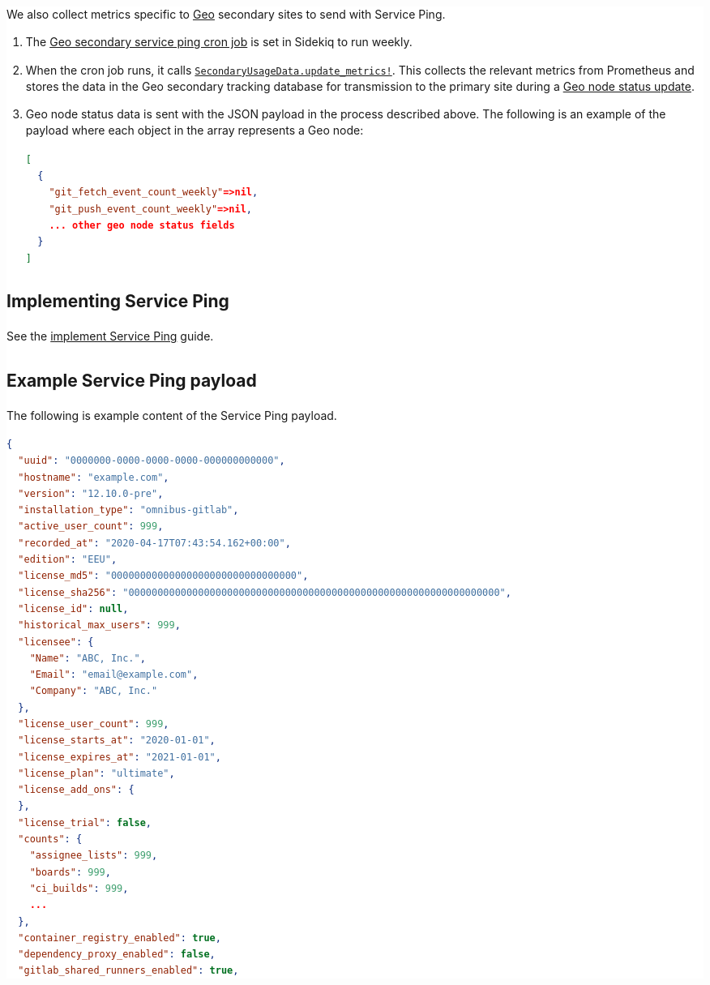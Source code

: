 We also collect metrics specific to [Geo](../../../administration/geo/index.md) secondary sites to send with Service Ping.

1. The [Geo secondary service ping cron job](https://gitlab.com/gitlab-org/gitlab/-/blob/master/ee/app/workers/geo/secondary_usage_data_cron_worker.rb) is set in Sidekiq to run weekly.
1. When the cron job runs, it calls [`SecondaryUsageData.update_metrics!`](https://gitlab.com/gitlab-org/gitlab/-/blob/master/ee/app/models/geo/secondary_usage_data.rb#L33). This collects the relevant metrics from Prometheus and stores the data in the Geo secondary tracking database for transmission to the primary site during a [Geo node status update](https://gitlab.com/gitlab-org/gitlab/-/blob/master/ee/app/models/geo_node_status.rb#L105).
1. Geo node status data is sent with the JSON payload in the process described above. The following is an example of the payload where each object in the array represents a Geo node:

   ```json
   [
     {
       "git_fetch_event_count_weekly"=>nil,
       "git_push_event_count_weekly"=>nil,
       ... other geo node status fields
     }
   ]
   ```

## Implementing Service Ping

See the [implement Service Ping](implement.md) guide.

## Example Service Ping payload

The following is example content of the Service Ping payload.

```json
{
  "uuid": "0000000-0000-0000-0000-000000000000",
  "hostname": "example.com",
  "version": "12.10.0-pre",
  "installation_type": "omnibus-gitlab",
  "active_user_count": 999,
  "recorded_at": "2020-04-17T07:43:54.162+00:00",
  "edition": "EEU",
  "license_md5": "00000000000000000000000000000000",
  "license_sha256": "0000000000000000000000000000000000000000000000000000000000000000",
  "license_id": null,
  "historical_max_users": 999,
  "licensee": {
    "Name": "ABC, Inc.",
    "Email": "email@example.com",
    "Company": "ABC, Inc."
  },
  "license_user_count": 999,
  "license_starts_at": "2020-01-01",
  "license_expires_at": "2021-01-01",
  "license_plan": "ultimate",
  "license_add_ons": {
  },
  "license_trial": false,
  "counts": {
    "assignee_lists": 999,
    "boards": 999,
    "ci_builds": 999,
    ...
  },
  "container_registry_enabled": true,
  "dependency_proxy_enabled": false,
  "gitlab_shared_runners_enabled": true,
```